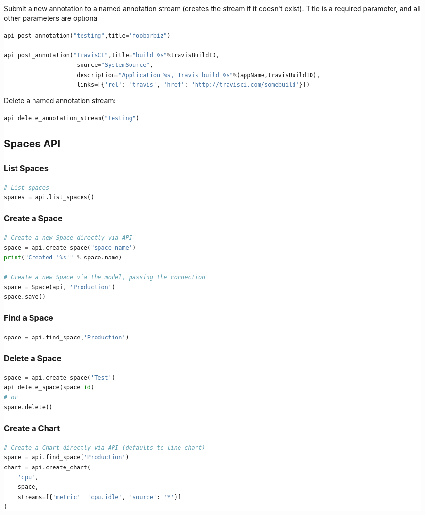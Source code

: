 Submit a new annotation to a named annotation stream (creates the stream if it
doesn't exist). Title is a required parameter, and all other parameters are optional

```python
api.post_annotation("testing",title="foobarbiz")

api.post_annotation("TravisCI",title="build %s"%travisBuildID,
                     source="SystemSource",
                     description="Application %s, Travis build %s"%(appName,travisBuildID),
                     links=[{'rel': 'travis', 'href': 'http://travisci.com/somebuild'}])
```

Delete a named annotation stream:

```python
api.delete_annotation_stream("testing")
```

## Spaces API
### List Spaces
```python
# List spaces
spaces = api.list_spaces()
```

### Create a Space
```python
# Create a new Space directly via API
space = api.create_space("space_name")
print("Created '%s'" % space.name)

# Create a new Space via the model, passing the connection
space = Space(api, 'Production')
space.save()
```

### Find a Space
```python
space = api.find_space('Production')
```

### Delete a Space
```python
space = api.create_space('Test')
api.delete_space(space.id)
# or
space.delete()
```

### Create a Chart
```python
# Create a Chart directly via API (defaults to line chart)
space = api.find_space('Production')
chart = api.create_chart(
    'cpu',
    space,
    streams=[{'metric': 'cpu.idle', 'source': '*'}]
)
```

